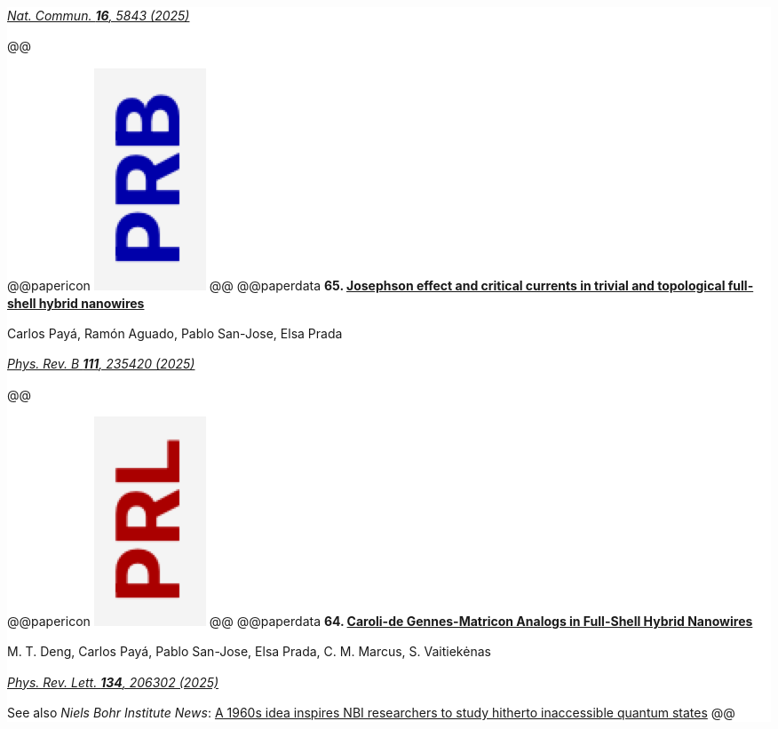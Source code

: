 *[Nat. Commun. **16**, 5843 (2025)](https://doi.org/10.1038/s41467-025-60569-9)*

@@

@@papericon ![](/assets/icons/prb.png) @@
@@paperdata
**65. [Josephson effect and critical currents in trivial and topological full-shell hybrid nanowires](https://arxiv.org/abs/2503.09756)**

Carlos Payá, Ramón Aguado, Pablo San-Jose, Elsa Prada

*[Phys. Rev. B **111**, 235420 (2025)](https://link.aps.org/doi/10.1103/8mzs-dx7h)*

@@

@@papericon ![](/assets/icons/prl.png) @@
@@paperdata
**64. [Caroli-de Gennes-Matricon Analogs in Full-Shell Hybrid Nanowires](https://arxiv.org/abs/2501.05419)**

M. T. Deng, Carlos Payá, Pablo San-Jose, Elsa Prada, C. M. Marcus, S. Vaitiekėnas

*[Phys. Rev. Lett. **134**, 206302 (2025)](https://doi.org/10.1103/PhysRevLett.134.206302)*


See also *Niels Bohr Institute News*: [A 1960s idea inspires NBI researchers to study hitherto inaccessible quantum states](https://nbi.ku.dk/english/news/news25/a-1960s-idea-inspires-nbi-researchers-to-study-hitherto-inaccessible-quantum-states/)
@@
